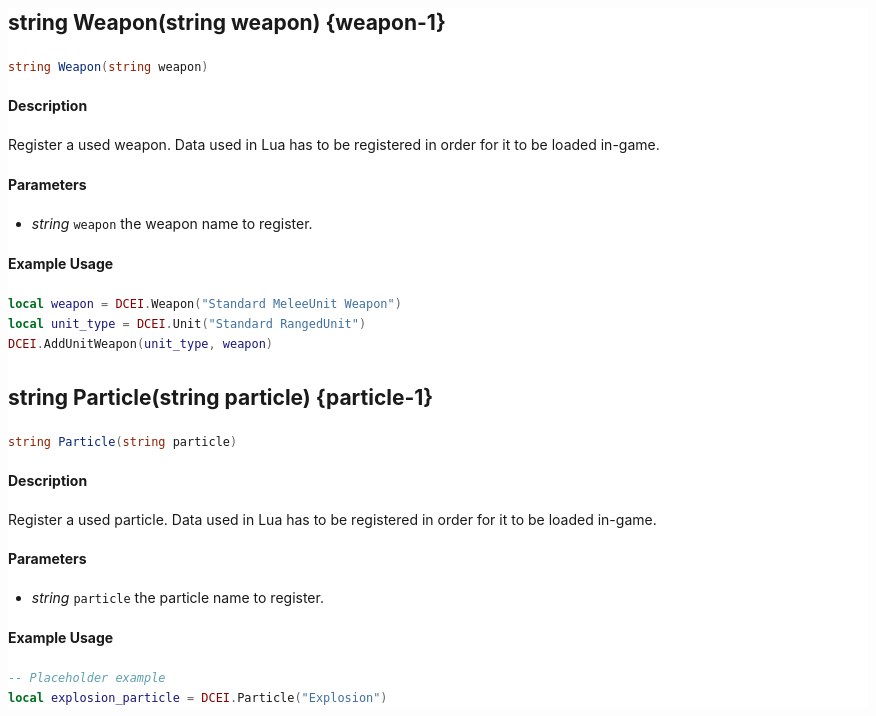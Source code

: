 [](extra-section-start)

[](extra-section-end)

## string Weapon(string weapon) {weapon-1}
```cs
string Weapon(string weapon)
```
#### Description
[](description-start)
Register a used weapon. Data used in Lua has to be registered in order for it to be loaded in-game. 
[](description-end)

#### Parameters
[](parameters-start)
- *string* `weapon` the weapon name to register.

[](parameters-end)

#### Example Usage
[](example-usage-start)
```lua
local weapon = DCEI.Weapon("Standard MeleeUnit Weapon")
local unit_type = DCEI.Unit("Standard RangedUnit")
DCEI.AddUnitWeapon(unit_type, weapon)
```
[](example-usage-end)

[](extra-section-start)

[](extra-section-end)

## string Particle(string particle) {particle-1}
```cs
string Particle(string particle)
```
#### Description
[](description-start)
Register a used particle. Data used in Lua has to be registered in order for it to be loaded in-game.
[](description-end)

#### Parameters
[](parameters-start)
- *string* `particle` the particle name to register.
[](parameters-end)

#### Example Usage
[](example-usage-start)
```lua
-- Placeholder example
local explosion_particle = DCEI.Particle("Explosion")
```
[](example-usage-end)
